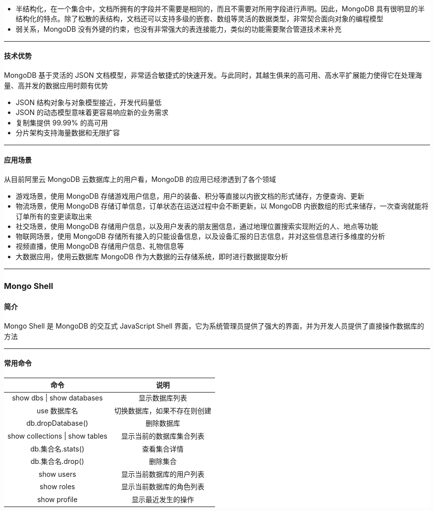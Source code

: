 * 半结构化，在一个集合中，文档所拥有的字段并不需要是相同的，而且不需要对所用字段进行声明。因此，MongoDB 具有很明显的半结构化的特点。除了松散的表结构，文档还可以支持多级的嵌套、数组等灵活的数据类型，非常契合面向对象的编程模型
* 弱关系，MongoDB 没有外键的约束，也没有非常强大的表连接能力，类似的功能需要聚合管道技术来补充



------

#### 技术优势



MongoDB 基于灵活的 JSON 文档模型，非常适合敏捷式的快速开发。与此同时，其越生俱来的高可用、高水平扩展能力使得它在处理海量、高并发的数据应用时颇有优势

* JSON 结构对象与对象模型接近，开发代码量低
* JSON 的动态模型意味着更容易响应新的业务需求
* 复制集提供 99.99% 的高可用
* 分片架构支持海量数据和无限扩容



------

#### 应用场景



从目前阿里云 MongoDB 云数据库上的用户看，MongoDB 的应用已经渗透到了各个领域

* 游戏场景，使用 MongoDB 存储游戏用户信息，用户的装备、积分等直接以内嵌文档的形式储存，方便查询、更新
* 物流场景，使用 MongoDB 存储订单信息，订单状态在运送过程中会不断更新，以 MongoDB 内嵌数组的形式来储存，一次查询就能将订单所有的变更读取出来
* 社交场景，使用 MongoDB 存储用户信息，以及用户发表的朋友圈信息，通过地理位置搜索实现附近的人、地点等功能
* 物联网场景，使用 MongoDB 存储所有接入的只能设备信息，以及设备汇报的日志信息，并对这些信息进行多维度的分析
* 视频直播，使用 MongoDB 存储用户信息、礼物信息等
* 大数据应用，使用云数据库 MongoDB 作为大数据的云存储系统，即时进行数据提取分析



------

### Mongo Shell

#### 简介



Mongo Shell 是 MongoDB 的交互式 JavaScript Shell 界面，它为系统管理员提供了强大的界面，并为开发人员提供了直接操作数据库的方法



------

#### 常用命令



|              命令               |             说明             |
| :-----------------------------: | :--------------------------: |
|   show dbs \| show databases    |        显示数据库列表        |
|          use 数据库名           | 切换数据库，如果不存在则创建 |
|        db.dropDatabase()        |          删除数据库          |
| show collections \| show tables |   显示当前的数据库集合列表   |
|        db.集合名.stats()        |         查看集合详情         |
|        db.集合名.drop()         |           删除集合           |
|           show users            |   显示当前数据库的用户列表   |
|           show roles            |   显示当前数据库的角色列表   |
|          show profile           |      显示最近发生的操作      |
